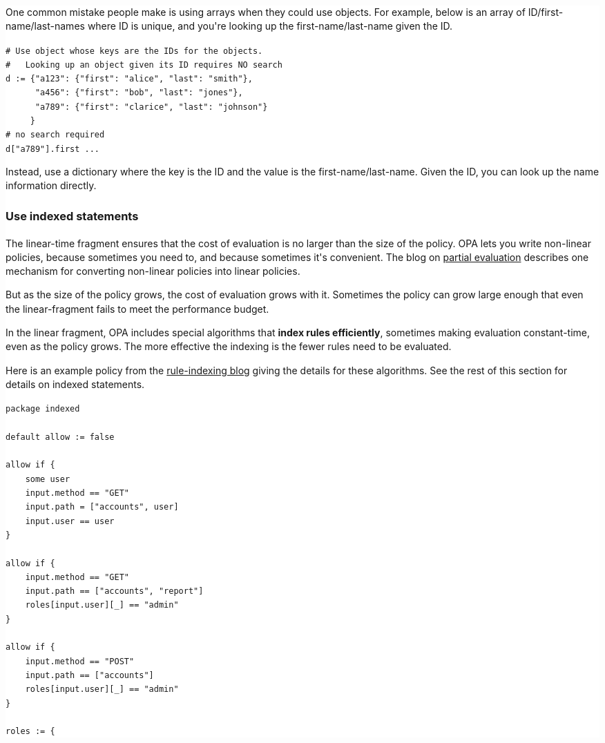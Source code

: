 One common mistake people make is using arrays when they could use objects. For
example, below is an array of ID/first-name/last-names where ID is unique, and
you're looking up the first-name/last-name given the ID.

</SideBySideColumn>
<SideBySideColumn>

```rego title="Good"
# Use object whose keys are the IDs for the objects.
#   Looking up an object given its ID requires NO search
d := {"a123": {"first": "alice", "last": "smith"},
      "a456": {"first": "bob", "last": "jones"},
      "a789": {"first": "clarice", "last": "johnson"}
     }
# no search required
d["a789"].first ...
```

Instead, use a dictionary where the key is the ID and the value is the
first-name/last-name. Given the ID, you can look up the name information
directly.

</SideBySideColumn>
</SideBySideContainer>

### Use indexed statements

The linear-time fragment ensures that the cost of evaluation is no larger than the size of the policy. OPA lets you write non-linear policies, because sometimes you need to, and because sometimes it's convenient. The blog on [partial evaluation](https://blog.openpolicyagent.org/partial-evaluation-162750eaf422) describes one mechanism for converting non-linear policies into linear policies.

But as the size of the policy grows, the cost of evaluation grows with it. Sometimes the policy can grow large enough that even the linear-fragment fails to meet the performance budget.

In the linear fragment, OPA includes special algorithms that **index rules efficiently**, sometimes making evaluation constant-time, even as the policy grows. The more effective the indexing is the fewer rules need to be evaluated.

Here is an example policy from the [rule-indexing blog](https://blog.openpolicyagent.org/optimizing-opa-rule-indexing-59f03f17caf3) giving the details for these algorithms. See the rest of this section for details on indexed statements.

```rego
package indexed

default allow := false

allow if {
	some user
	input.method == "GET"
	input.path = ["accounts", user]
	input.user == user
}

allow if {
	input.method == "GET"
	input.path == ["accounts", "report"]
	roles[input.user][_] == "admin"
}

allow if {
	input.method == "POST"
	input.path == ["accounts"]
	roles[input.user][_] == "admin"
}

roles := {
```
